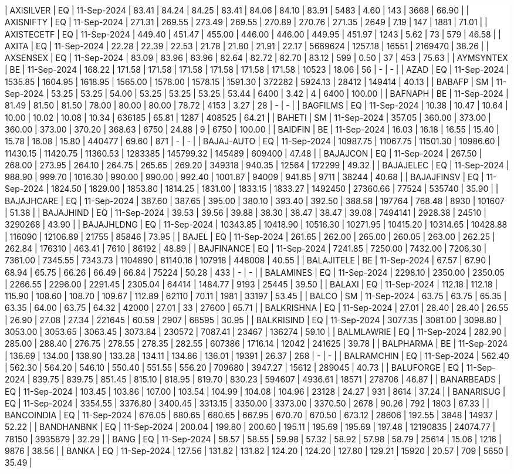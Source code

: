 | AXISILVER | EQ | 11-Sep-2024 | 83.41 | 84.24 | 84.25 | 83.41 | 84.06 | 84.10 | 83.91 | 5483 | 4.60 | 143 | 3668 | 66.90 |
| AXISNIFTY | EQ | 11-Sep-2024 | 271.31 | 269.55 | 273.49 | 269.55 | 270.89 | 270.76 | 271.35 | 2649 | 7.19 | 147 | 1881 | 71.01 |
| AXISTECETF | EQ | 11-Sep-2024 | 449.40 | 451.47 | 455.00 | 446.00 | 446.00 | 449.95 | 451.97 | 1243 | 5.62 | 73 | 579 | 46.58 |
| AXITA | EQ | 11-Sep-2024 | 22.28 | 22.39 | 22.53 | 21.78 | 21.80 | 21.91 | 22.17 | 5669624 | 1257.18 | 16551 | 2169470 | 38.26 |
| AXSENSEX | EQ | 11-Sep-2024 | 83.09 | 83.96 | 83.96 | 82.64 | 82.72 | 82.70 | 83.12 | 599 | 0.50 | 37 | 453 | 75.63 |
| AYMSYNTEX | BE | 11-Sep-2024 | 168.22 | 171.58 | 171.58 | 171.58 | 171.58 | 171.58 | 171.58 | 10523 | 18.06 | 56 | - | - |
| AZAD | EQ | 11-Sep-2024 | 1535.85 | 1604.95 | 1618.95 | 1565.00 | 1578.00 | 1578.15 | 1591.30 | 372282 | 5924.13 | 28412 | 149414 | 40.13 |
| BABAFP | SM | 11-Sep-2024 | 53.25 | 53.25 | 54.00 | 53.25 | 53.25 | 53.25 | 53.44 | 6400 | 3.42 | 4 | 6400 | 100.00 |
| BAFNAPH | BE | 11-Sep-2024 | 81.49 | 81.50 | 81.50 | 78.00 | 80.00 | 80.00 | 78.72 | 4153 | 3.27 | 28 | - | - |
| BAGFILMS | EQ | 11-Sep-2024 | 10.38 | 10.47 | 10.64 | 10.00 | 10.02 | 10.08 | 10.34 | 636185 | 65.81 | 1287 | 408525 | 64.21 |
| BAHETI | SM | 11-Sep-2024 | 357.05 | 360.00 | 373.00 | 360.00 | 373.00 | 370.20 | 368.63 | 6750 | 24.88 | 9 | 6750 | 100.00 |
| BAIDFIN | BE | 11-Sep-2024 | 16.03 | 16.18 | 16.55 | 15.40 | 15.78 | 16.08 | 15.80 | 440477 | 69.60 | 871 | - | - |
| BAJAJ-AUTO | EQ | 11-Sep-2024 | 10987.75 | 11067.75 | 11501.30 | 10986.60 | 11430.15 | 11420.75 | 11360.53 | 1283385 | 145799.32 | 145489 | 609400 | 47.48 |
| BAJAJCON | EQ | 11-Sep-2024 | 267.50 | 268.00 | 273.95 | 264.10 | 264.75 | 265.65 | 269.20 | 349318 | 940.35 | 12564 | 172299 | 49.32 |
| BAJAJELEC | EQ | 11-Sep-2024 | 988.90 | 999.70 | 1016.30 | 990.00 | 990.00 | 992.40 | 1001.87 | 94009 | 941.85 | 9711 | 38244 | 40.68 |
| BAJAJFINSV | EQ | 11-Sep-2024 | 1824.50 | 1829.00 | 1853.80 | 1814.25 | 1831.00 | 1833.15 | 1833.27 | 1492450 | 27360.66 | 77524 | 535740 | 35.90 |
| BAJAJHCARE | EQ | 11-Sep-2024 | 387.60 | 387.65 | 395.00 | 380.10 | 393.40 | 392.50 | 388.58 | 197764 | 768.48 | 8930 | 101607 | 51.38 |
| BAJAJHIND | EQ | 11-Sep-2024 | 39.53 | 39.56 | 39.88 | 38.30 | 38.47 | 38.47 | 39.08 | 7494141 | 2928.38 | 24510 | 3290268 | 43.90 |
| BAJAJHLDNG | EQ | 11-Sep-2024 | 10343.85 | 10418.90 | 10516.30 | 10271.95 | 10415.20 | 10314.65 | 10428.88 | 116090 | 12106.89 | 21755 | 85846 | 73.95 |
| BAJEL | EQ | 11-Sep-2024 | 261.65 | 262.00 | 265.00 | 260.05 | 263.00 | 262.25 | 262.84 | 176310 | 463.41 | 7610 | 86192 | 48.89 |
| BAJFINANCE | EQ | 11-Sep-2024 | 7241.85 | 7250.00 | 7432.00 | 7206.30 | 7361.00 | 7345.55 | 7343.73 | 1104890 | 81140.16 | 107918 | 448008 | 40.55 |
| BALAJITELE | BE | 11-Sep-2024 | 67.57 | 67.90 | 68.94 | 65.75 | 66.26 | 66.49 | 66.84 | 75224 | 50.28 | 433 | - | - |
| BALAMINES | EQ | 11-Sep-2024 | 2298.10 | 2350.00 | 2350.05 | 2266.55 | 2296.00 | 2291.45 | 2305.04 | 64414 | 1484.77 | 9193 | 25445 | 39.50 |
| BALAXI | EQ | 11-Sep-2024 | 112.18 | 112.18 | 115.90 | 108.60 | 108.70 | 109.67 | 112.89 | 62110 | 70.11 | 1981 | 33197 | 53.45 |
| BALCO | SM | 11-Sep-2024 | 63.75 | 63.75 | 65.35 | 63.35 | 64.00 | 63.75 | 64.32 | 42000 | 27.01 | 33 | 27600 | 65.71 |
| BALKRISHNA | EQ | 11-Sep-2024 | 27.01 | 28.40 | 28.40 | 26.55 | 26.90 | 27.08 | 27.34 | 221645 | 60.59 | 2907 | 68595 | 30.95 |
| BALKRISIND | EQ | 11-Sep-2024 | 3077.35 | 3081.00 | 3098.80 | 3053.00 | 3053.65 | 3063.45 | 3073.84 | 230572 | 7087.41 | 23467 | 136274 | 59.10 |
| BALMLAWRIE | EQ | 11-Sep-2024 | 282.90 | 285.00 | 288.40 | 276.75 | 278.55 | 278.35 | 282.55 | 607386 | 1716.14 | 12042 | 241625 | 39.78 |
| BALPHARMA | BE | 11-Sep-2024 | 136.69 | 134.00 | 138.90 | 133.28 | 134.11 | 134.86 | 136.01 | 19391 | 26.37 | 268 | - | - |
| BALRAMCHIN | EQ | 11-Sep-2024 | 562.40 | 562.30 | 564.20 | 546.10 | 550.40 | 551.55 | 556.20 | 709680 | 3947.27 | 15612 | 289045 | 40.73 |
| BALUFORGE | EQ | 11-Sep-2024 | 839.75 | 839.75 | 851.45 | 815.10 | 818.95 | 819.70 | 830.23 | 594607 | 4936.61 | 18571 | 278706 | 46.87 |
| BANARBEADS | EQ | 11-Sep-2024 | 103.45 | 103.86 | 107.00 | 103.54 | 104.99 | 104.08 | 104.96 | 23128 | 24.27 | 931 | 8614 | 37.24 |
| BANARISUG | EQ | 11-Sep-2024 | 3354.55 | 3376.80 | 3400.45 | 3313.15 | 3350.00 | 3373.00 | 3370.50 | 2678 | 90.26 | 792 | 1803 | 67.33 |
| BANCOINDIA | EQ | 11-Sep-2024 | 676.05 | 680.65 | 680.65 | 667.95 | 670.70 | 670.50 | 673.12 | 28606 | 192.55 | 3848 | 14937 | 52.22 |
| BANDHANBNK | EQ | 11-Sep-2024 | 200.04 | 199.80 | 200.60 | 195.11 | 195.69 | 195.69 | 197.48 | 12190835 | 24074.77 | 78150 | 3935879 | 32.29 |
| BANG | EQ | 11-Sep-2024 | 58.57 | 58.55 | 59.98 | 57.32 | 58.92 | 57.98 | 58.79 | 25614 | 15.06 | 1216 | 9876 | 38.56 |
| BANKA | EQ | 11-Sep-2024 | 127.56 | 131.82 | 131.82 | 124.20 | 124.20 | 127.80 | 129.21 | 15920 | 20.57 | 709 | 5650 | 35.49 |